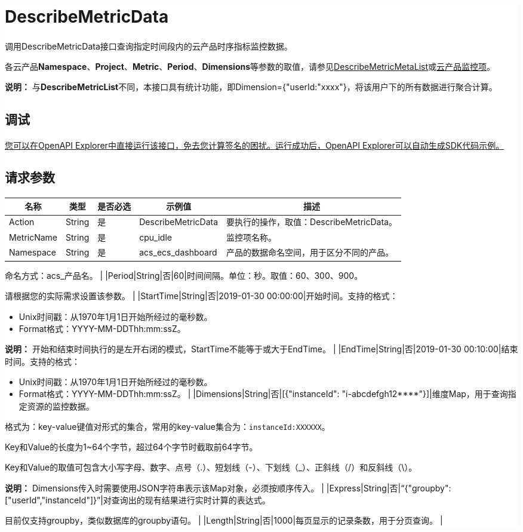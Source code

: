 # DescribeMetricData

调用DescribeMetricData接口查询指定时间段内的云产品时序指标监控数据。

各云产品**Namespace**、**Project**、**Metric**、**Period**、**Dimensions**等参数的取值，请参见[DescribeMetricMetaList](~~98846~~)或[云产品监控项](~~163515~~)。

**说明：** 与**DescribeMetricList**不同，本接口具有统计功能，即Dimension=\{"userId:"xxxx"\}，将该用户下的所有数据进行聚合计算。

## 调试

[您可以在OpenAPI Explorer中直接运行该接口，免去您计算签名的困扰。运行成功后，OpenAPI Explorer可以自动生成SDK代码示例。](https://api.aliyun.com/#product=Cms&api=DescribeMetricData&type=RPC&version=2019-01-01)

## 请求参数

|名称|类型|是否必选|示例值|描述|
|--|--|----|---|--|
|Action|String|是|DescribeMetricData|要执行的操作，取值：DescribeMetricData。 |
|MetricName|String|是|cpu\_idle|监控项名称。 |
|Namespace|String|是|acs\_ecs\_dashboard|产品的数据命名空间，用于区分不同的产品。

 命名方式：acs\_产品名。 |
|Period|String|否|60|时间间隔。单位：秒。取值：60、300、900。

 请根据您的实际需求设置该参数。 |
|StartTime|String|否|2019-01-30 00:00:00|开始时间。支持的格式：

 -   Unix时间戳：从1970年1月1日开始所经过的毫秒数。
-   Format格式：YYYY-MM-DDThh:mm:ssZ。

 **说明：** 开始和结束时间执行的是左开右闭的模式，StartTime不能等于或大于EndTime。 |
|EndTime|String|否|2019-01-30 00:10:00|结束时间。支持的格式：

 -   Unix时间戳：从1970年1月1日开始所经过的毫秒数。
-   Format格式：YYYY-MM-DDThh:mm:ssZ。 |
|Dimensions|String|否|\[\{"instanceId": "i-abcdefgh12\*\*\*\*"\}\]|维度Map，用于查询指定资源的监控数据。

 格式为：key-value键值对形式的集合，常用的key-value集合为：`instanceId:XXXXXX`。

 Key和Value的长度为1~64个字节，超过64个字节时截取前64字节。

 Key和Value的取值可包含大小写字母、数字、点号（.）、短划线（-）、下划线（\_）、正斜线（/）和反斜线（\\）。

 **说明：** Dimensions传入时需要使用JSON字符串表示该Map对象，必须按顺序传入。 |
|Express|String|否|“\{"groupby":\["userId","instanceId"\]\}”|对查询出的现有结果进行实时计算的表达式。

 目前仅支持groupby，类似数据库的groupby语句。 |
|Length|String|否|1000|每页显示的记录条数，用于分页查询。 |
